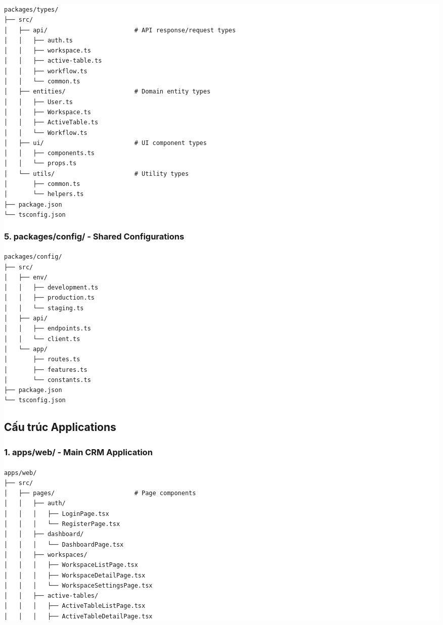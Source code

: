 ```
packages/types/
├── src/
│   ├── api/                        # API response/request types
│   │   ├── auth.ts
│   │   ├── workspace.ts
│   │   ├── active-table.ts
│   │   ├── workflow.ts
│   │   └── common.ts
│   ├── entities/                   # Domain entity types
│   │   ├── User.ts
│   │   ├── Workspace.ts
│   │   ├── ActiveTable.ts
│   │   └── Workflow.ts
│   ├── ui/                         # UI component types
│   │   ├── components.ts
│   │   └── props.ts
│   └── utils/                      # Utility types
│       ├── common.ts
│       └── helpers.ts
├── package.json
└── tsconfig.json
```

### 5. packages/config/ - Shared Configurations

```
packages/config/
├── src/
│   ├── env/
│   │   ├── development.ts
│   │   ├── production.ts
│   │   └── staging.ts
│   ├── api/
│   │   ├── endpoints.ts
│   │   └── client.ts
│   └── app/
│       ├── routes.ts
│       ├── features.ts
│       └── constants.ts
├── package.json
└── tsconfig.json
```

## Cấu trúc Applications

### 1. apps/web/ - Main CRM Application

```
apps/web/
├── src/
│   ├── pages/                      # Page components
│   │   ├── auth/
│   │   │   ├── LoginPage.tsx
│   │   │   └── RegisterPage.tsx
│   │   ├── dashboard/
│   │   │   └── DashboardPage.tsx
│   │   ├── workspaces/
│   │   │   ├── WorkspaceListPage.tsx
│   │   │   ├── WorkspaceDetailPage.tsx
│   │   │   └── WorkspaceSettingsPage.tsx
│   │   ├── active-tables/
│   │   │   ├── ActiveTableListPage.tsx
│   │   │   ├── ActiveTableDetailPage.tsx
```